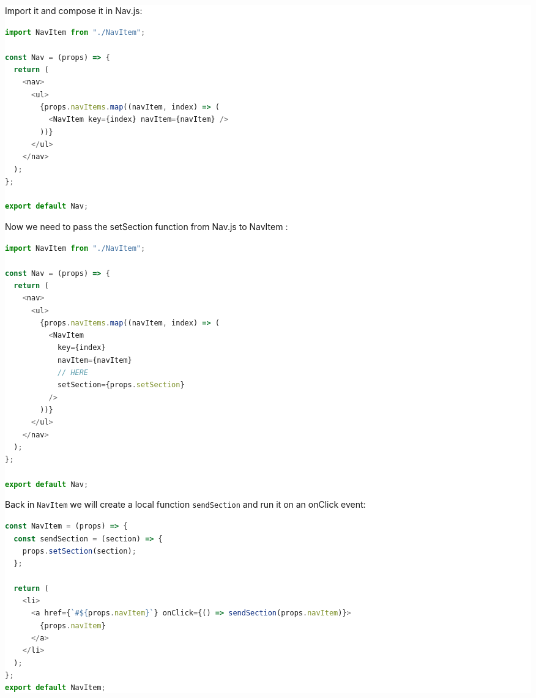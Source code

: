 Import it and compose it in Nav.js:

```js
import NavItem from "./NavItem";

const Nav = (props) => {
  return (
    <nav>
      <ul>
        {props.navItems.map((navItem, index) => (
          <NavItem key={index} navItem={navItem} />
        ))}
      </ul>
    </nav>
  );
};

export default Nav;
```

Now we need to pass the setSection function from Nav.js to NavItem :

```js
import NavItem from "./NavItem";

const Nav = (props) => {
  return (
    <nav>
      <ul>
        {props.navItems.map((navItem, index) => (
          <NavItem
            key={index}
            navItem={navItem}
            // HERE
            setSection={props.setSection}
          />
        ))}
      </ul>
    </nav>
  );
};

export default Nav;
```

Back in `NavItem` we will create a local function `sendSection` and run it on an onClick event:

```js
const NavItem = (props) => {
  const sendSection = (section) => {
    props.setSection(section);
  };

  return (
    <li>
      <a href={`#${props.navItem}`} onClick={() => sendSection(props.navItem)}>
        {props.navItem}
      </a>
    </li>
  );
};
export default NavItem;
```
